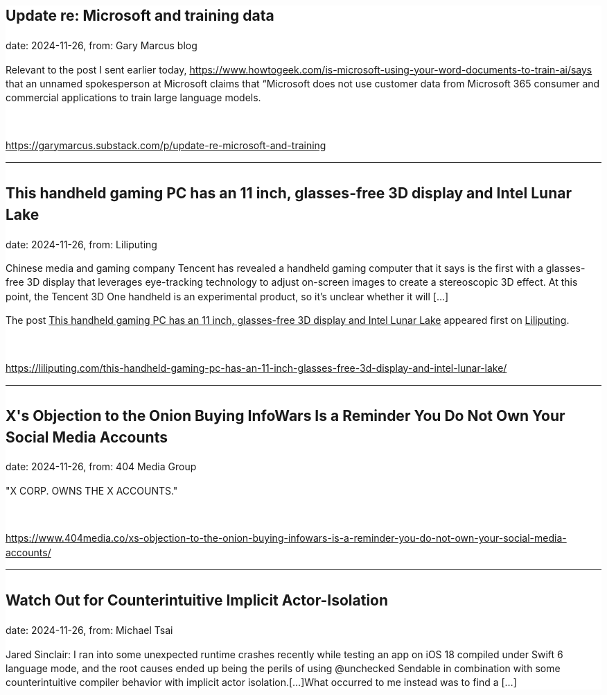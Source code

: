 ## Update re: Microsoft and training data

date: 2024-11-26, from: Gary Marcus blog

Relevant to the post I sent earlier today, https://www.howtogeek.com/is-microsoft-using-your-word-documents-to-train-ai/says that an unnamed spokesperson at Microsoft claims that &#8220;Microsoft does not use customer data from Microsoft 365 consumer and commercial applications to train large language models. 

<br> 

<https://garymarcus.substack.com/p/update-re-microsoft-and-training>

---

## This handheld gaming PC has an 11 inch, glasses-free 3D display and Intel Lunar Lake

date: 2024-11-26, from: Liliputing

<p>Chinese media and gaming company Tencent has revealed a handheld gaming computer that it says is the first with a glasses-free 3D display that leverages eye-tracking technology to adjust on-screen images to create a stereoscopic 3D effect. At this point, the Tencent 3D One handheld is an experimental product, so it&#8217;s unclear whether it will [&#8230;]</p>
<p>The post <a href="https://liliputing.com/this-handheld-gaming-pc-has-an-11-inch-glasses-free-3d-display-and-intel-lunar-lake/">This handheld gaming PC has an 11 inch, glasses-free 3D display and Intel Lunar Lake</a> appeared first on <a href="https://liliputing.com">Liliputing</a>.</p>
 

<br> 

<https://liliputing.com/this-handheld-gaming-pc-has-an-11-inch-glasses-free-3d-display-and-intel-lunar-lake/>

---

## X's Objection to the Onion Buying InfoWars Is a Reminder You Do Not Own Your Social Media Accounts

date: 2024-11-26, from: 404 Media Group

"X CORP. OWNS THE X ACCOUNTS." 

<br> 

<https://www.404media.co/xs-objection-to-the-onion-buying-infowars-is-a-reminder-you-do-not-own-your-social-media-accounts/>

---

## Watch Out for Counterintuitive Implicit Actor-Isolation

date: 2024-11-26, from: Michael Tsai

Jared Sinclair: I ran into some unexpected runtime crashes recently while testing an app on iOS 18 compiled under Swift 6 language mode, and the root causes ended up being the perils of using @unchecked Sendable in combination with some counterintuitive compiler behavior with implicit actor isolation.[&#8230;]What occurred to me instead was to find a [&#8230;] 
